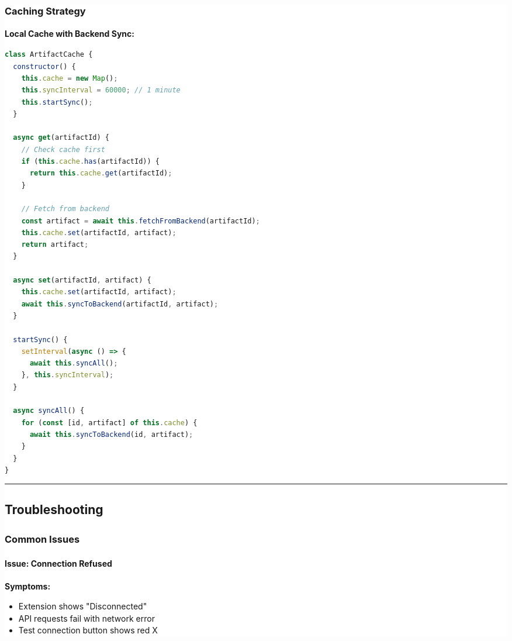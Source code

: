 ### Caching Strategy

**Local Cache with Backend Sync:**
```javascript
class ArtifactCache {
  constructor() {
    this.cache = new Map();
    this.syncInterval = 60000; // 1 minute
    this.startSync();
  }

  async get(artifactId) {
    // Check cache first
    if (this.cache.has(artifactId)) {
      return this.cache.get(artifactId);
    }

    // Fetch from backend
    const artifact = await this.fetchFromBackend(artifactId);
    this.cache.set(artifactId, artifact);
    return artifact;
  }

  async set(artifactId, artifact) {
    this.cache.set(artifactId, artifact);
    await this.syncToBackend(artifactId, artifact);
  }

  startSync() {
    setInterval(async () => {
      await this.syncAll();
    }, this.syncInterval);
  }

  async syncAll() {
    for (const [id, artifact] of this.cache) {
      await this.syncToBackend(id, artifact);
    }
  }
}
```

---

## Troubleshooting

### Common Issues

#### Issue: Connection Refused

**Symptoms:**
- Extension shows "Disconnected"
- API requests fail with network error
- Test connection button shows red X

